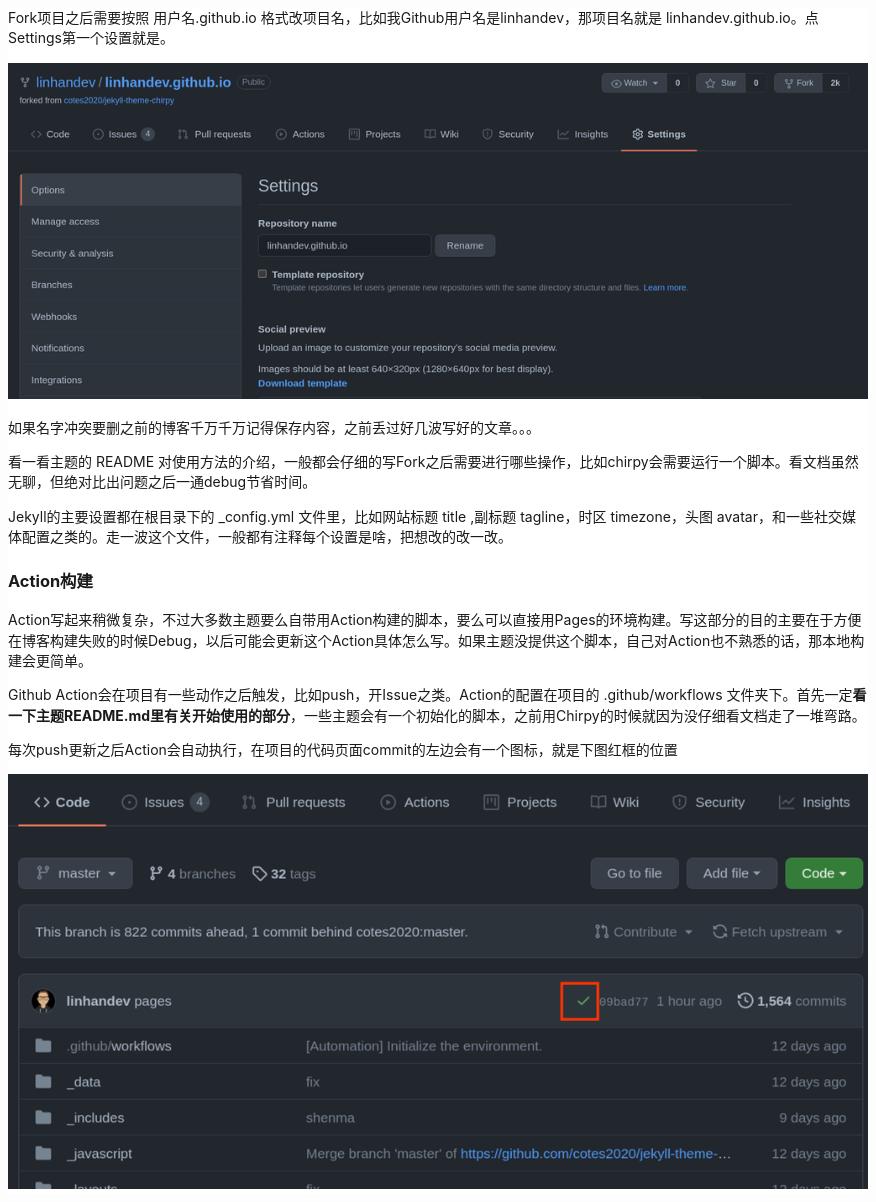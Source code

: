 Fork项目之后需要按照 用户名.github.io 格式改项目名，比如我Github用户名是linhandev，那项目名就是 linhandev.github.io。点Settings第一个设置就是。

![rename](/assets/img/post/Tool/rename.png)

如果名字冲突要删之前的博客千万千万记得保存内容，之前丢过好几波写好的文章。。。

看一看主题的 README 对使用方法的介绍，一般都会仔细的写Fork之后需要进行哪些操作，比如chirpy会需要运行一个脚本。看文档虽然无聊，但绝对比出问题之后一通debug节省时间。

Jekyll的主要设置都在根目录下的 _config.yml 文件里，比如网站标题 title ,副标题 tagline，时区 timezone，头图 avatar，和一些社交媒体配置之类的。走一波这个文件，一般都有注释每个设置是啥，把想改的改一改。

### Action构建

[//]: # (TODO:写示例action)
Action写起来稍微复杂，不过大多数主题要么自带用Action构建的脚本，要么可以直接用Pages的环境构建。写这部分的目的主要在于方便在博客构建失败的时候Debug，以后可能会更新这个Action具体怎么写。如果主题没提供这个脚本，自己对Action也不熟悉的话，那本地构建会更简单。

Github Action会在项目有一些动作之后触发，比如push，开Issue之类。Action的配置在项目的 .github/workflows 文件夹下。首先一定**看一下主题README.md里有关开始使用的部分**，一些主题会有一个初始化的脚本，之前用Chirpy的时候就因为没仔细看文档走了一堆弯路。

每次push更新之后Action会自动执行，在项目的代码页面commit的左边会有一个图标，就是下图红框的位置

![action-status](/assets/img/post/Tool/action-status.png)


[//]: # (TODO:创建项目)
[//]: # (TODO:怎么判断有没有gem，怎么找名字，有什么限制)
[//]: # (TODO:添加 gitalk https://github.com/gitalk/gitalk)
[cab3ae05]: https://linhandev.github.io/posts/Atom/ "Atom编辑器配置"
[//]: # (TODO: 怎么添加sitemap)
[//]: # (TODO: 补全这块)
[//]: # (TODO:freenom怎么申请)
[//]: # (TODO: 表单 https://formspree.io/plans)